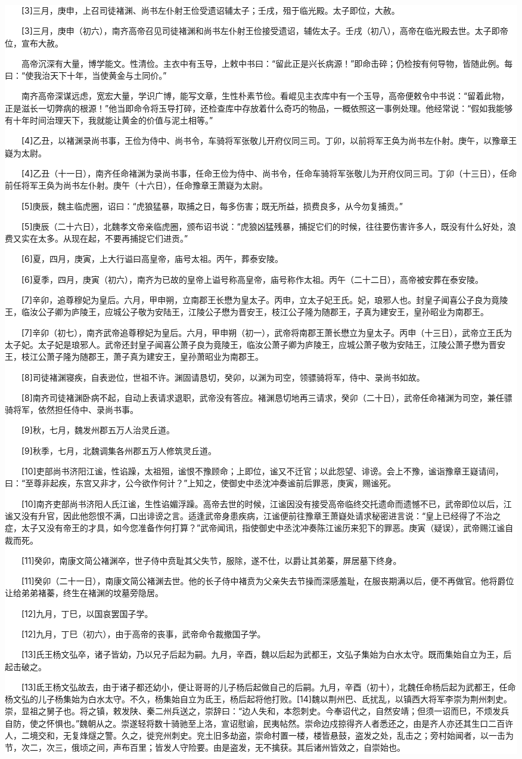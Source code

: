 　　[3]三月，庚申，上召司徒褚渊、尚书左仆射王俭受遗诏辅太子；壬戌，殂于临光殿。太子即位，大赦。

　　[3]三月，庚申（初六），南齐高帝召见司徒褚渊和尚书左仆射王俭接受遗诏，辅佐太子。壬戌（初八），高帝在临光殿去世。太子即帝位，宣布大赦。

　　高帝沉深有大量，博学能文。性清俭。主衣中有玉导，上敕中书曰：“留此正是兴长病源！”即命击碎；仍检按有何导物，皆随此例。每曰：“使我治天下十年，当使黄金与土同价。”

　　南齐高帝深谋远虑，宽宏大量，学识广博，能写文章，生性朴素节俭。看崐见主衣库中有一个玉导，高帝便敕令中书说：“留着此物，正是滋长一切弊病的根源！”他当即命令将玉导打碎，还检查库中存放着什么奇巧的物品，一概依照这一事例处理。他经常说：“假如我能够有十年时间治理天下，我就能让黄金的价值与泥土相等。”

　　[4]乙丑，以褚渊录尚书事，王俭为侍中、尚书令，车骑将军张敬儿开府仪同三司。丁卯，以前将军王奂为尚书左仆射。庚午，以豫章王嶷为太尉。

　　[4]乙丑（十一日），南齐任命褚渊为录尚书事，任命王俭为侍中、尚书令，任命车骑将军张敬儿为开府仪同三司。丁卯（十三日），任命前任将军王奂为尚书左仆射。庚午（十六日），任命豫章王萧嶷为太尉。

　　[5]庚辰，魏主临虎圈，诏曰：“虎狼猛暴，取捕之日，每多伤害；既无所益，损费良多，从今勿复捕贡。”

　　[5]庚辰（二十六日），北魏孝文帝亲临虎圈，颁布诏书说：“虎狼凶猛残暴，捕捉它们的时候，往往要伤害许多人，既没有什么好处，浪费又实在太多。从现在起，不要再捕捉它们进贡。”

　　[6]夏，四月，庚寅，上大行谥曰高皇帝，庙号太祖。丙午，葬泰安陵。

　　[6]夏季，四月，庚寅（初六），南齐为已故的皇帝上谥号称高皇帝，庙号称作太祖。丙午（二十二日），高帝被安葬在泰安陵。

　　[7]辛卯，追尊穆妃为皇后。六月，甲申朔，立南郡王长懋为皇太子。丙申，立太子妃王氏。妃，琅邪人也。封皇子闻喜公子良为竟陵王，临汝公子卿为庐陵王，应城公子敬为安陆王，江陵公子懋为晋安王，枝江公子隆为随郡王，子真为建安王，皇孙昭业为南郡王。

　　[7]辛卯（初七），南齐武帝追尊穆妃为皇后。六月，甲申朔（初一），武帝将南郡王萧长懋立为皇太子。丙申（十三日），武帝立王氏为太子妃。太子妃是琅邪人。武帝还封皇子闻喜公萧子良为竟陵王，临汝公萧子卿为庐陵王，应城公萧子敬为安陆王，江陵公萧子懋为晋安王，枝江公萧子隆为随郡王，萧子真为建安王，皇孙萧昭业为南郡王。

　　[8]司徒褚渊寝疾，自表逊位，世祖不许。渊固请恳切，癸卯，以渊为司空，领骠骑将军，侍中、录尚书如故。

　　[8]南齐司徒褚渊卧病不起，自动上表请求退职，武帝没有答应。褚渊恳切地再三请求，癸卯（二十日），武帝任命褚渊为司空，兼任骠骑将军，依然担任侍中、录尚书事。

　　[9]秋，七月，魏发州郡五万人治灵丘道。

　　[9]秋季，七月，北魏调集各州郡五万人修筑灵丘道。

　　[10]吏部尚书济阳江谧，性谄躁，太祖殂，谧恨不豫顾命；上即位，谧又不迁官；以此怨望、诽谤。会上不豫，谧诣豫章王嶷请间，曰：“至尊非起疾，东宫又非才，公今欲作何计？”上知之，使御史中丞沈冲奏谧前后罪恶，庚寅，赐谧死。

　　[10]南齐吏部尚书济阳人氏江谧，生性谄媚浮躁。高帝去世的时候，江谧因没有接受高帝临终交托遗命而遗憾不已，武帝即位以后，江谧又没有升官，因此他怨恨不满，口出诽谤之言。适逢武帝身患疾病，江谧便前往豫章王萧嶷处请求秘密进言说：“皇上已经得了不治之症，太子又没有帝王的才具，如今您准备作何打算？”武帝闻讯，指使御史中丞沈冲奏陈江谧历来犯下的罪恶。庚寅（疑误），武帝赐江谧自裁而死。

 





　　[11]癸卯，南康文简公褚渊卒，世子侍中贲耻其父失节，服除，遂不仕，以爵让其弟蓁，屏居墓下终身。

　　[11]癸卯（二十一日），南康文简公褚渊去世。他的长子侍中褚贲为父亲失去节操而深感羞耻，在服丧期满以后，便不再做官。他将爵位让给弟弟褚蓁，终生在褚渊的坟墓旁隐居。

　　[12]九月，丁巳，以国哀罢国子学。

　　[12]九月，丁巳（初六），由于高帝的丧事，武帝命令裁撤国子学。

　　[13]氏王杨文弘卒，诸子皆幼，乃以兄子后起为嗣。九月，辛酉，魏以后起为武都王，文弘子集始为白水太守。既而集始自立为王，后起击破之。

　　[13]氐王杨文弘故去，由于诸子都还幼小，便让哥哥的儿子杨后起做自己的后嗣。九月，辛酉（初十），北魏任命杨后起为武都王，任命杨文弘的儿子杨集始为白水太守。不久，杨集始自立为氐王，杨后起将他打败。[14]魏以荆州巴、氐扰乱，以镇西大将军李崇为荆州刺史。崇，显祖之舅子也。将之镇，敕发陕、秦二州兵送之，崇辞曰：“边人失和，本怨刺史。今奉诏代之，自然安靖；但须一诏而巳，不烦发兵自防，使之怀惧也。”魏朝从之。崇遂轻将数十骑驰至上洛，宣诏慰谕，民夷帖然。崇命边戍掠得齐人者悉还之，由是齐人亦还其生口二百许人，二境交和，无复烽燧之警。久之，徙兖州刺史。兖土旧多劫盗，崇命村置一楼，楼皆悬鼓，盗发之处，乱击之；旁村始闻者，以一击为节，次二，次三，俄顷之间，声布百里；皆发人守险要。由是盗发，无不擒获。其后诸州皆效之，自崇始也。

